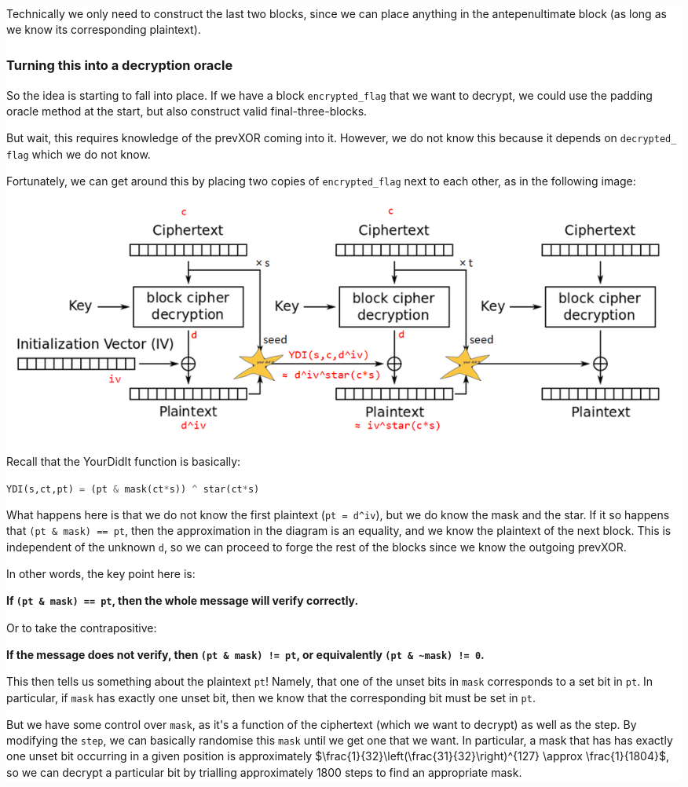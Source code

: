 Technically we only need to construct the last two blocks, since we can place anything in the antepenultimate block (as long as we know its corresponding plaintext).

### Turning this into a decryption oracle

So the idea is starting to fall into place. If we have a block `encrypted_flag` that we want to decrypt, we could use the padding oracle method at the start, but also construct valid final-three-blocks.

But wait, this requires knowledge of the prevXOR coming into it. However, we do not know this because it depends on `decrypted_flag` which we do not know.

Fortunately, we can get around this by placing two copies of `encrypted_flag` next to each other, as in the following image:

![](/assets/images/yourdidit-3ed01c31-59e2-48a7-9363-ceaf522a37d0.png)

Recall that the YourDidIt function is basically:
```python
YDI(s,ct,pt) = (pt & mask(ct*s)) ^ star(ct*s)
```

What happens here is that we do not know the first plaintext (`pt = d^iv`), but we do know the mask and the star. If it so happens that `(pt & mask) == pt`, then the approximation in the diagram is an equality, and we know the plaintext of the next block. This is independent of the unknown `d`, so we can proceed to forge the rest of the blocks since we know the outgoing prevXOR.

In other words, the key point here is:

**If `(pt & mask) == pt`, then the whole message will verify correctly.**

Or to take the contrapositive:

**If the message does not verify, then `(pt & mask) != pt`, or equivalently `(pt & ~mask) != 0`.**

This then tells us something about the plaintext `pt`! Namely, that one of the unset bits in `mask` corresponds to a set bit in `pt`. In particular, if `mask` has exactly one unset bit, then we know that the corresponding bit must be set in `pt`.

But we have some control over `mask`, as it's a function of the ciphertext (which we want to decrypt) as well as the step. By modifying the `step`, we can basically randomise this `mask` until we get one that we want. In particular, a mask that has has exactly one unset bit occurring in a given position is approximately $\frac{1}{32}\left(\frac{31}{32}\right)^{127} \approx \frac{1}{1804}$, so we can decrypt a particular bit by trialling approximately 1800 steps to find an appropriate mask.
